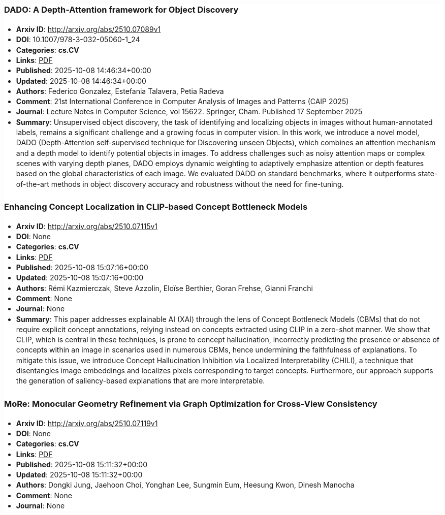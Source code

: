 

### DADO: A Depth-Attention framework for Object Discovery
- **Arxiv ID**: http://arxiv.org/abs/2510.07089v1
- **DOI**: 10.1007/978-3-032-05060-1_24
- **Categories**: **cs.CV**
- **Links**: [PDF](http://arxiv.org/pdf/2510.07089v1)
- **Published**: 2025-10-08 14:46:34+00:00
- **Updated**: 2025-10-08 14:46:34+00:00
- **Authors**: Federico Gonzalez, Estefania Talavera, Petia Radeva
- **Comment**: 21st International Conference in Computer Analysis of Images and
  Patterns (CAIP 2025)
- **Journal**: Lecture Notes in Computer Science, vol 15622. Springer, Cham.
  Published 17 September 2025
- **Summary**: Unsupervised object discovery, the task of identifying and localizing objects in images without human-annotated labels, remains a significant challenge and a growing focus in computer vision. In this work, we introduce a novel model, DADO (Depth-Attention self-supervised technique for Discovering unseen Objects), which combines an attention mechanism and a depth model to identify potential objects in images. To address challenges such as noisy attention maps or complex scenes with varying depth planes, DADO employs dynamic weighting to adaptively emphasize attention or depth features based on the global characteristics of each image. We evaluated DADO on standard benchmarks, where it outperforms state-of-the-art methods in object discovery accuracy and robustness without the need for fine-tuning.



### Enhancing Concept Localization in CLIP-based Concept Bottleneck Models
- **Arxiv ID**: http://arxiv.org/abs/2510.07115v1
- **DOI**: None
- **Categories**: **cs.CV**
- **Links**: [PDF](http://arxiv.org/pdf/2510.07115v1)
- **Published**: 2025-10-08 15:07:16+00:00
- **Updated**: 2025-10-08 15:07:16+00:00
- **Authors**: Rémi Kazmierczak, Steve Azzolin, Eloïse Berthier, Goran Frehse, Gianni Franchi
- **Comment**: None
- **Journal**: None
- **Summary**: This paper addresses explainable AI (XAI) through the lens of Concept Bottleneck Models (CBMs) that do not require explicit concept annotations, relying instead on concepts extracted using CLIP in a zero-shot manner. We show that CLIP, which is central in these techniques, is prone to concept hallucination, incorrectly predicting the presence or absence of concepts within an image in scenarios used in numerous CBMs, hence undermining the faithfulness of explanations. To mitigate this issue, we introduce Concept Hallucination Inhibition via Localized Interpretability (CHILI), a technique that disentangles image embeddings and localizes pixels corresponding to target concepts. Furthermore, our approach supports the generation of saliency-based explanations that are more interpretable.



### MoRe: Monocular Geometry Refinement via Graph Optimization for Cross-View Consistency
- **Arxiv ID**: http://arxiv.org/abs/2510.07119v1
- **DOI**: None
- **Categories**: **cs.CV**
- **Links**: [PDF](http://arxiv.org/pdf/2510.07119v1)
- **Published**: 2025-10-08 15:11:32+00:00
- **Updated**: 2025-10-08 15:11:32+00:00
- **Authors**: Dongki Jung, Jaehoon Choi, Yonghan Lee, Sungmin Eum, Heesung Kwon, Dinesh Manocha
- **Comment**: None
- **Journal**: None